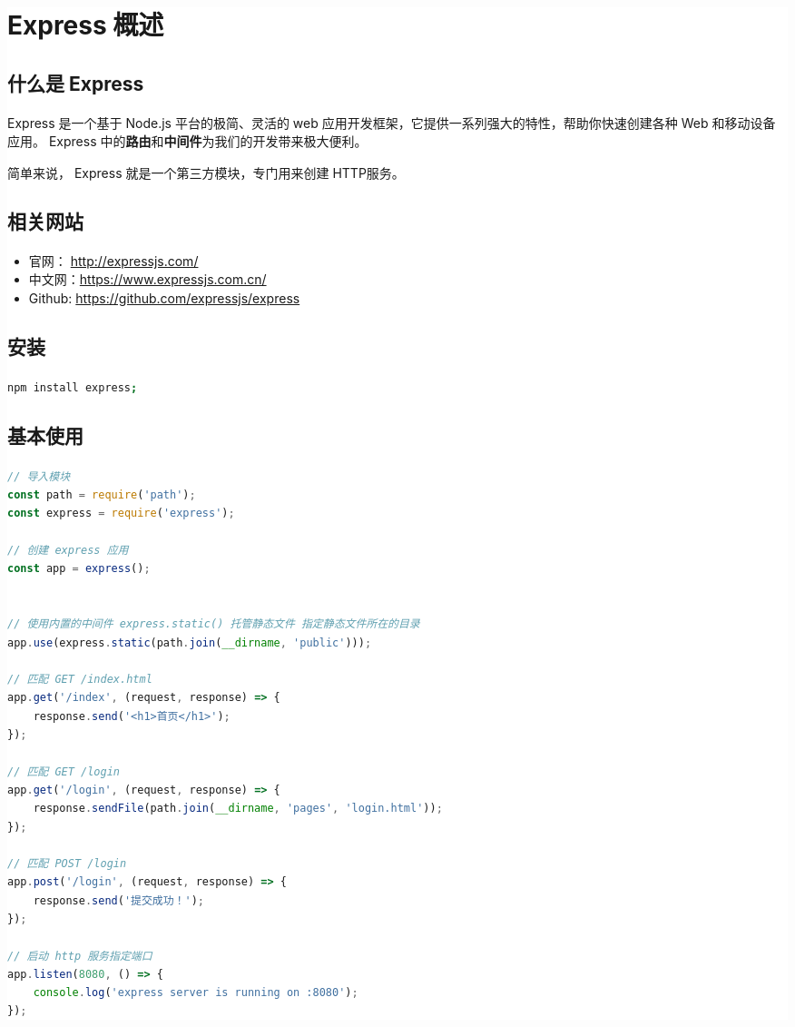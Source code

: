 # Express 概述

## 什么是 Express

Express 是一个基于 Node.js 平台的极简、灵活的 web 应用开发框架，它提供一系列强大的特性，帮助你快速创建各种 Web 和移动设备应用。 Express 中的**路由**和**中间件**为我们的开发带来极大便利。

简单来说， Express 就是一个第三方模块，专门用来创建 HTTP服务。

## 相关网站

* 官网： http://expressjs.com/
* 中文网：https://www.expressjs.com.cn/
* Github: https://github.com/expressjs/express

## 安装 

```bash
npm install express;
```

## 基本使用

```js
// 导入模块
const path = require('path');
const express = require('express');

// 创建 express 应用
const app = express();


// 使用内置的中间件 express.static() 托管静态文件 指定静态文件所在的目录
app.use(express.static(path.join(__dirname, 'public')));

// 匹配 GET /index.html
app.get('/index', (request, response) => {
    response.send('<h1>首页</h1>');
});

// 匹配 GET /login
app.get('/login', (request, response) => {
    response.sendFile(path.join(__dirname, 'pages', 'login.html'));
});

// 匹配 POST /login
app.post('/login', (request, response) => {
    response.send('提交成功！');
});

// 启动 http 服务指定端口
app.listen(8080, () => {
    console.log('express server is running on :8080');
});
```
